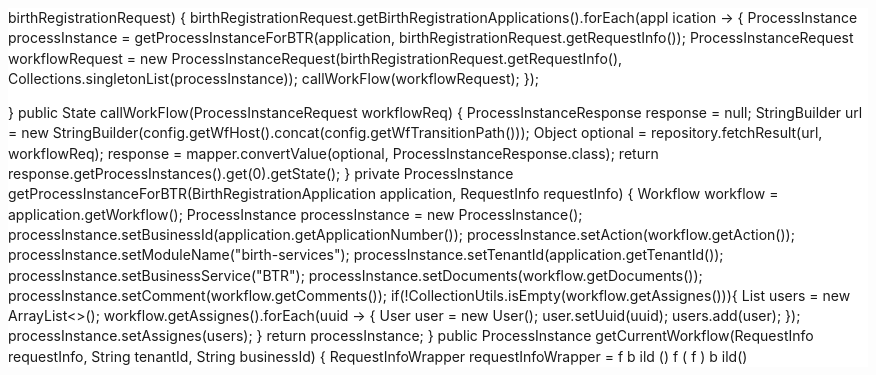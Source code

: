 birthRegistrationRequest) {
birthRegistrationRequest.getBirthRegistrationApplications().forEach(appl
ication -> {
ProcessInstance processInstance =
getProcessInstanceForBTR(application,
birthRegistrationRequest.getRequestInfo());
ProcessInstanceRequest workflowRequest = new
ProcessInstanceRequest(birthRegistrationRequest.getRequestInfo(),
Collections.singletonList(processInstance));
callWorkFlow(workflowRequest);
});

}
public State callWorkFlow(ProcessInstanceRequest workflowReq) {
ProcessInstanceResponse response = null;
StringBuilder url = new
StringBuilder(config.getWfHost().concat(config.getWfTransitionPath()));
Object optional = repository.fetchResult(url, workflowReq);
response = mapper.convertValue(optional,
ProcessInstanceResponse.class);
return response.getProcessInstances().get(0).getState();
}
private ProcessInstance
getProcessInstanceForBTR(BirthRegistrationApplication application,
RequestInfo requestInfo) {
Workflow workflow = application.getWorkflow();
ProcessInstance processInstance = new ProcessInstance();
processInstance.setBusinessId(application.getApplicationNumber());
processInstance.setAction(workflow.getAction());
processInstance.setModuleName("birth-services");
processInstance.setTenantId(application.getTenantId());
processInstance.setBusinessService("BTR");
processInstance.setDocuments(workflow.getDocuments());
processInstance.setComment(workflow.getComments());
if(!CollectionUtils.isEmpty(workflow.getAssignes())){
List<User> users = new ArrayList<>();
workflow.getAssignes().forEach(uuid -> {
User user = new User();
user.setUuid(uuid);
users.add(user);
});
processInstance.setAssignes(users);
}
return processInstance;
}
public ProcessInstance getCurrentWorkflow(RequestInfo requestInfo,
String tenantId, String businessId) {
RequestInfoWrapper requestInfoWrapper =
f
b ild ()
f (
f ) b ild()
